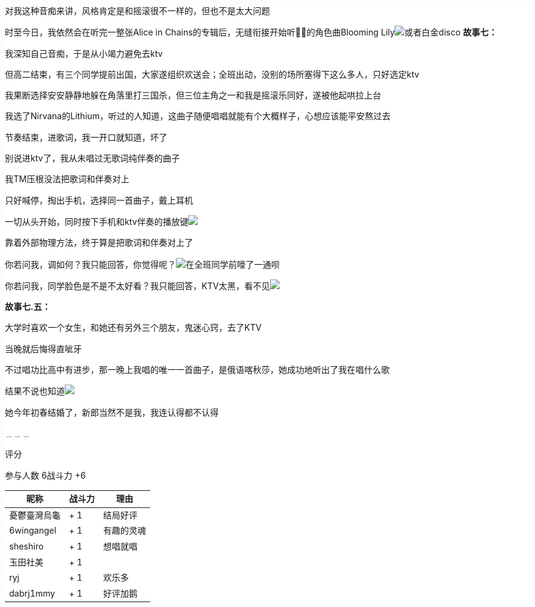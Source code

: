 对我这种音痴来讲，风格肯定是和摇滚很不一样的，但也不是太大问题

时至今日，我依然会在听完一整张Alice in Chains的专辑后，无缝衔接开始听🍐🍐的角色曲Blooming Lily<img src="https://static.saraba1st.com/image/smiley/carton2017/018.gif" referrerpolicy="no-referrer">或者白金disco
<strong>
</strong>
<strong>故事七：</strong>

我深知自己音痴，于是从小竭力避免去ktv

但高二结束，有三个同学提前出国，大家遂组织欢送会；全班出动，没别的场所塞得下这么多人，只好选定ktv

我果断选择安安静静地躲在角落里打三国杀，但三位主角之一和我是摇滚乐同好，遂被他起哄拉上台

我选了Nirvana的Lithium，听过的人知道，这曲子随便唱唱就能有个大概样子，心想应该能平安熬过去

节奏结束，进歌词，我一开口就知道，坏了

别说进ktv了，我从未唱过无歌词纯伴奏的曲子

我TM压根没法把歌词和伴奏对上

只好喊停，掏出手机，选择同一首曲子，戴上耳机

一切从头开始，同时按下手机和ktv伴奏的播放键<img src="https://static.saraba1st.com/image/smiley/carton2017/018.gif" referrerpolicy="no-referrer">

靠着外部物理方法，终于算是把歌词和伴奏对上了

你若问我，调如何？我只能回答，你觉得呢？<img src="https://static.saraba1st.com/image/smiley/face2017/067.png" referrerpolicy="no-referrer">在全班同学前嚎了一通呗

你若问我，同学脸色是不是不太好看？我只能回答，KTV太黑，看不见<img src="https://static.saraba1st.com/image/smiley/face2017/252.png" referrerpolicy="no-referrer">

<strong>故事七.五：</strong>

大学时喜欢一个女生，和她还有另外三个朋友，鬼迷心窍，去了KTV

当晚就后悔得直呲牙

不过唱功比高中有进步，那一晚上我唱的唯一一首曲子，是俄语喀秋莎，她成功地听出了我在唱什么歌

结果不说也知道<img src="https://static.saraba1st.com/image/smiley/face2017/067.png" referrerpolicy="no-referrer">

她今年初春结婚了，新郎当然不是我，我连认得都不认得

﹍﹍﹍

评分

 参与人数 6战斗力 +6

|昵称|战斗力|理由|
|----|---|---|
| 憂鬱臺灣烏龜| + 1|结局好评|
| 6wingangel| + 1|有趣的灵魂|
| sheshiro| + 1|想唱就唱|
| 玉田社美| + 1||
| ryj| + 1|欢乐多|
| dabrj1mmy| + 1|好评加鹅|
